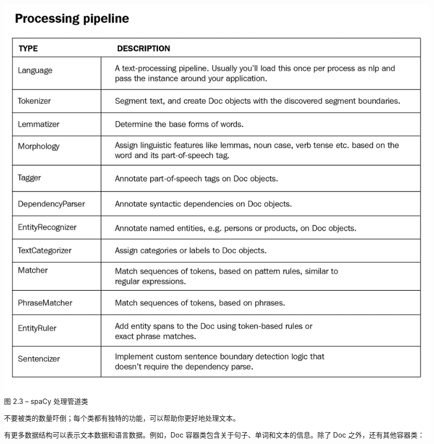 ![图 2.3 – spaCy 处理管道类](img/B16570_02_03.jpg)

图 2.3 – spaCy 处理管道类

不要被类的数量吓倒；每个类都有独特的功能，可以帮助你更好地处理文本。

有更多数据结构可以表示文本数据和语言数据。例如，Doc 容器类包含关于句子、单词和文本的信息。除了 Doc 之外，还有其他容器类：
